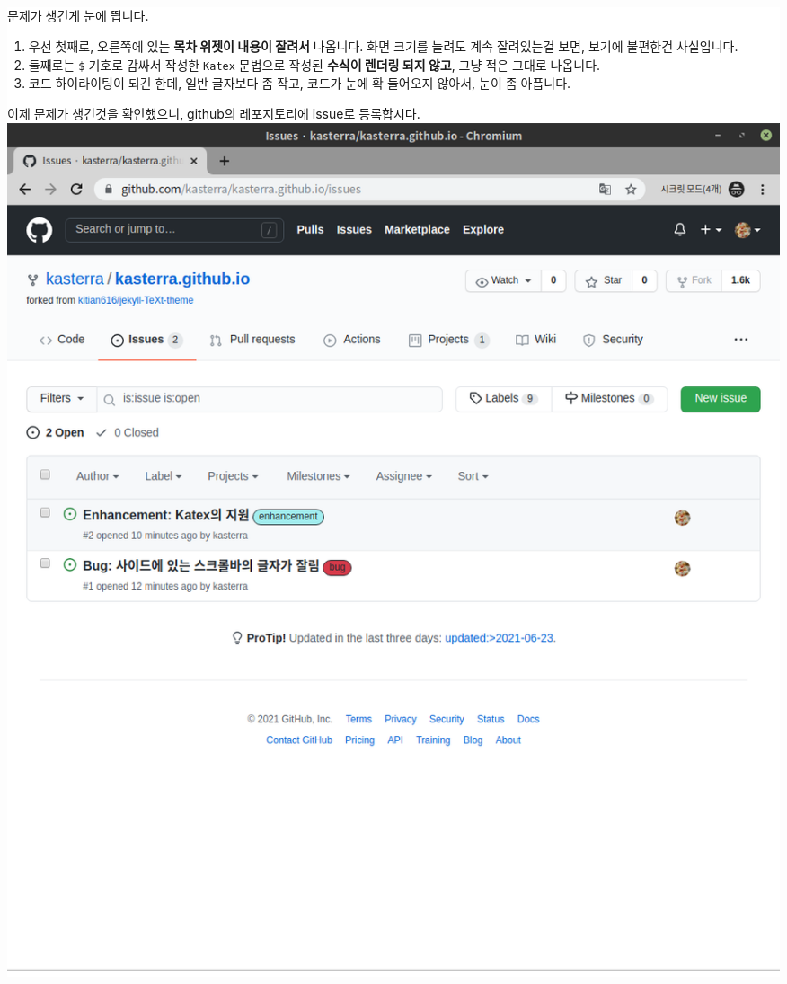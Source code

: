 문제가 생긴게 눈에 띕니다.

1. 우선 첫째로, 오른쪽에 있는 **목차 위젯이 내용이 잘려서** 나옵니다. 화면 크기를 늘려도 계속 잘려있는걸 보면, 보기에 불편한건 사실입니다.
2. 둘째로는 `$` 기호로 감싸서 작성한 `Katex` 문법으로 작성된 **수식이 렌더링 되지 않고**, 그냥 적은 그대로 나옵니다.
3. 코드 하이라이팅이 되긴 한데, 일반 글자보다 좀 작고, 코드가 눈에 확 들어오지 않아서, 눈이 좀 아픕니다. 

이제 문제가 생긴것을 확인했으니, github의 레포지토리에 issue로 등록합시다.
![이슈 등록](/images/blogmaking/issue1.png)
